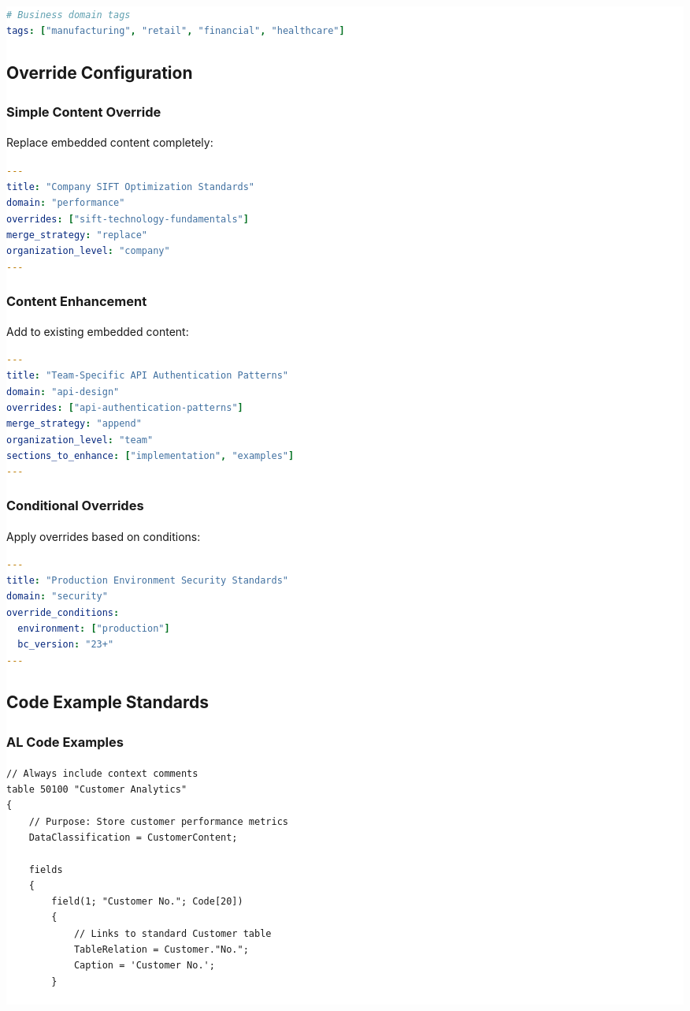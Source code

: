 ```yaml
# Business domain tags
tags: ["manufacturing", "retail", "financial", "healthcare"]
```

## Override Configuration

### Simple Content Override
Replace embedded content completely:
```yaml
---
title: "Company SIFT Optimization Standards"
domain: "performance"
overrides: ["sift-technology-fundamentals"]
merge_strategy: "replace"
organization_level: "company"
---
```

### Content Enhancement
Add to existing embedded content:
```yaml
---
title: "Team-Specific API Authentication Patterns"
domain: "api-design"
overrides: ["api-authentication-patterns"]
merge_strategy: "append"
organization_level: "team"
sections_to_enhance: ["implementation", "examples"]
---
```

### Conditional Overrides
Apply overrides based on conditions:
```yaml
---
title: "Production Environment Security Standards"
domain: "security"
override_conditions:
  environment: ["production"]
  bc_version: "23+"
---
```

## Code Example Standards

### AL Code Examples
```al
// Always include context comments
table 50100 "Customer Analytics"
{
    // Purpose: Store customer performance metrics
    DataClassification = CustomerContent;
    
    fields
    {
        field(1; "Customer No."; Code[20])
        {
            // Links to standard Customer table
            TableRelation = Customer."No.";
            Caption = 'Customer No.';
        }
        
```
